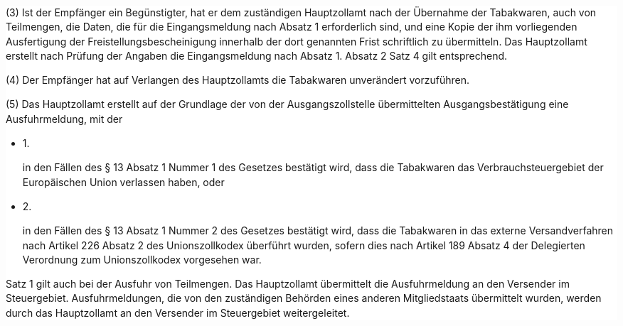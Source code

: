 </div>

<div class="jurAbsatz">

(3) Ist der Empfänger ein Begünstigter, hat er dem zuständigen
Hauptzollamt nach der Übernahme der Tabakwaren, auch von Teilmengen, die
Daten, die für die Eingangsmeldung nach Absatz 1 erforderlich sind, und
eine Kopie der ihm vorliegenden Ausfertigung der
Freistellungsbescheinigung innerhalb der dort genannten Frist
schriftlich zu übermitteln. Das Hauptzollamt erstellt nach Prüfung der
Angaben die Eingangsmeldung nach Absatz 1. Absatz 2 Satz 4 gilt
entsprechend.

</div>

<div class="jurAbsatz">

(4) Der Empfänger hat auf Verlangen des Hauptzollamts die Tabakwaren
unverändert vorzuführen.

</div>

<div class="jurAbsatz">

(5) Das Hauptzollamt erstellt auf der Grundlage der von der
Ausgangszollstelle übermittelten Ausgangsbestätigung eine
Ausfuhrmeldung, mit der

  - 1\.
    
    <div>
    
    in den Fällen des § 13 Absatz 1 Nummer 1 des Gesetzes bestätigt
    wird, dass die Tabakwaren das Verbrauchsteuergebiet der Europäischen
    Union verlassen haben, oder
    
    </div>

  - 2\.
    
    <div>
    
    in den Fällen des § 13 Absatz 1 Nummer 2 des Gesetzes bestätigt
    wird, dass die Tabakwaren in das externe Versandverfahren nach
    Artikel 226 Absatz 2 des Unionszollkodex überführt wurden, sofern
    dies nach Artikel 189 Absatz 4 der Delegierten Verordnung zum
    Unionszollkodex vorgesehen war.
    
    </div>

Satz 1 gilt auch bei der Ausfuhr von Teilmengen. Das Hauptzollamt
übermittelt die Ausfuhrmeldung an den Versender im Steuergebiet.
Ausfuhrmeldungen, die von den zuständigen Behörden eines anderen
Mitgliedstaats übermittelt wurden, werden durch das Hauptzollamt an den
Versender im Steuergebiet weitergeleitet.

</div>

<div class="jurAbsatz">
